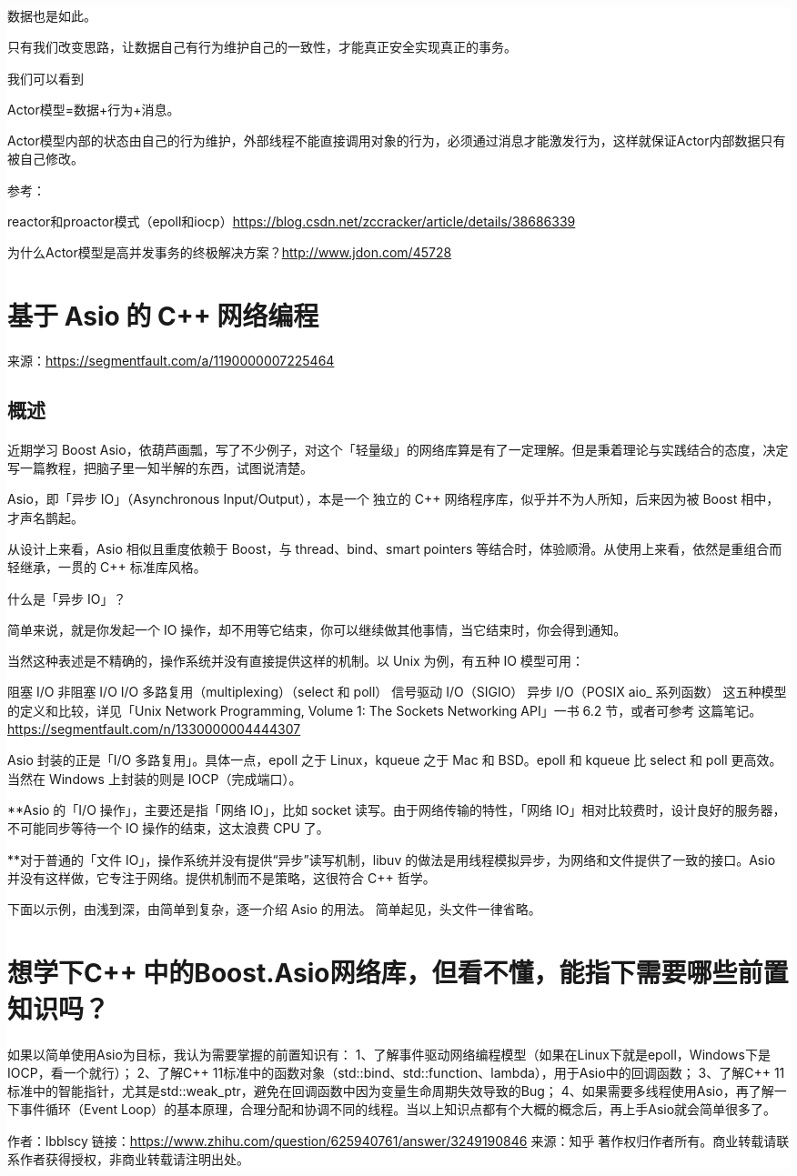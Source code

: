 数据也是如此。

只有我们改变思路，让数据自己有行为维护自己的一致性，才能真正安全实现真正的事务。

我们可以看到

Actor模型=数据+行为+消息。

Actor模型内部的状态由自己的行为维护，外部线程不能直接调用对象的行为，必须通过消息才能激发行为，这样就保证Actor内部数据只有被自己修改。

 

参考：

reactor和proactor模式（epoll和iocp）https://blog.csdn.net/zccracker/article/details/38686339

为什么Actor模型是高并发事务的终极解决方案？http://www.jdon.com/45728


# 基于 Asio 的 C++ 网络编程
来源：https://segmentfault.com/a/1190000007225464

## 概述
近期学习 Boost Asio，依葫芦画瓢，写了不少例子，对这个「轻量级」的网络库算是有了一定理解。但是秉着理论与实践结合的态度，决定写一篇教程，把脑子里一知半解的东西，试图说清楚。

Asio，即「异步 IO」（Asynchronous Input/Output），本是一个 独立的 C++ 网络程序库，似乎并不为人所知，后来因为被 Boost 相中，才声名鹊起。

从设计上来看，Asio 相似且重度依赖于 Boost，与 thread、bind、smart pointers 等结合时，体验顺滑。从使用上来看，依然是重组合而轻继承，一贯的 C++ 标准库风格。

什么是「异步 IO」？

简单来说，就是你发起一个 IO 操作，却不用等它结束，你可以继续做其他事情，当它结束时，你会得到通知。

当然这种表述是不精确的，操作系统并没有直接提供这样的机制。以 Unix 为例，有五种 IO 模型可用：

阻塞 I/O
非阻塞 I/O
I/O 多路复用（multiplexing）（select 和 poll）
信号驱动 I/O（SIGIO）
异步 I/O（POSIX aio_ 系列函数）
这五种模型的定义和比较，详见「Unix Network Programming, Volume 1: The Sockets Networking API」一书 6.2 节，或者可参考 这篇笔记。https://segmentfault.com/n/1330000004444307

Asio 封装的正是「I/O 多路复用」。具体一点，epoll 之于 Linux，kqueue 之于 Mac 和 BSD。epoll 和 kqueue 比 select 和 poll 更高效。当然在 Windows 上封装的则是 IOCP（完成端口）。

**Asio 的「I/O 操作」，主要还是指「网络 IO」，比如 socket 读写。由于网络传输的特性，「网络 IO」相对比较费时，设计良好的服务器，不可能同步等待一个 IO 操作的结束，这太浪费 CPU 了。

**对于普通的「文件 IO」，操作系统并没有提供“异步”读写机制，libuv 的做法是用线程模拟异步，为网络和文件提供了一致的接口。Asio 并没有这样做，它专注于网络。提供机制而不是策略，这很符合 C++ 哲学。

下面以示例，由浅到深，由简单到复杂，逐一介绍 Asio 的用法。
简单起见，头文件一律省略。


# 想学下C++ 中的Boost.Asio网络库，但看不懂，能指下需要哪些前置知识吗？
如果以简单使用Asio为目标，我认为需要掌握的前置知识有：
1、了解事件驱动网络编程模型（如果在Linux下就是epoll，Windows下是IOCP，看一个就行）；
2、了解C++ 11标准中的函数对象（std::bind、std::function、lambda），用于Asio中的回调函数；
3、了解C++ 11标准中的智能指针，尤其是std::weak_ptr，避免在回调函数中因为变量生命周期失效导致的Bug；
4、如果需要多线程使用Asio，再了解一下事件循环（Event Loop）的基本原理，合理分配和协调不同的线程。当以上知识点都有个大概的概念后，再上手Asio就会简单很多了。

作者：lbblscy
链接：https://www.zhihu.com/question/625940761/answer/3249190846
来源：知乎
著作权归作者所有。商业转载请联系作者获得授权，非商业转载请注明出处。
